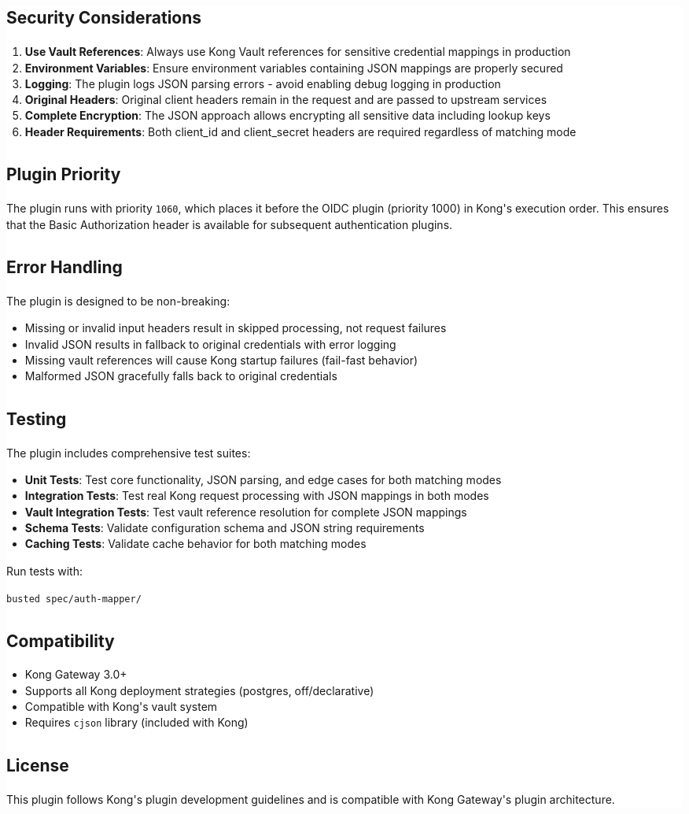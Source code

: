 ## Security Considerations

1. **Use Vault References**: Always use Kong Vault references for sensitive credential mappings in production
2. **Environment Variables**: Ensure environment variables containing JSON mappings are properly secured
3. **Logging**: The plugin logs JSON parsing errors - avoid enabling debug logging in production
4. **Original Headers**: Original client headers remain in the request and are passed to upstream services
5. **Complete Encryption**: The JSON approach allows encrypting all sensitive data including lookup keys
6. **Header Requirements**: Both client_id and client_secret headers are required regardless of matching mode

## Plugin Priority

The plugin runs with priority `1060`, which places it before the OIDC plugin (priority 1000) in Kong's execution order. This ensures that the Basic Authorization header is available for subsequent authentication plugins.

## Error Handling

The plugin is designed to be non-breaking:
- Missing or invalid input headers result in skipped processing, not request failures
- Invalid JSON results in fallback to original credentials with error logging
- Missing vault references will cause Kong startup failures (fail-fast behavior)
- Malformed JSON gracefully falls back to original credentials

## Testing

The plugin includes comprehensive test suites:

- **Unit Tests**: Test core functionality, JSON parsing, and edge cases for both matching modes
- **Integration Tests**: Test real Kong request processing with JSON mappings in both modes
- **Vault Integration Tests**: Test vault reference resolution for complete JSON mappings
- **Schema Tests**: Validate configuration schema and JSON string requirements
- **Caching Tests**: Validate cache behavior for both matching modes

Run tests with:
```bash
busted spec/auth-mapper/
```

## Compatibility

- Kong Gateway 3.0+
- Supports all Kong deployment strategies (postgres, off/declarative)
- Compatible with Kong's vault system
- Requires `cjson` library (included with Kong)

## License

This plugin follows Kong's plugin development guidelines and is compatible with Kong Gateway's plugin architecture.
